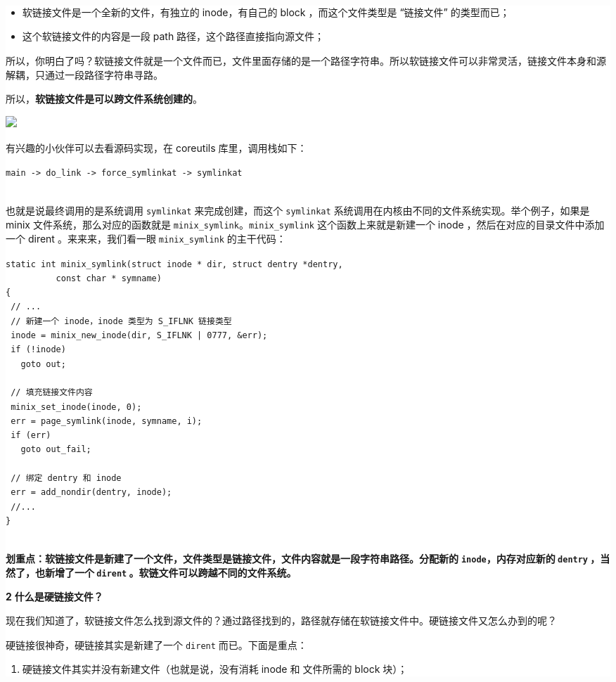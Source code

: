 *   软链接文件是一个全新的文件，有独立的 inode，有自己的 block ，而这个文件类型是 “链接文件” 的类型而已；
    
*   这个软链接文件的内容是一段 path 路径，这个路径直接指向源文件；
    

所以，你明白了吗？软链接文件就是一个文件而已，文件里面存储的是一个路径字符串。所以软链接文件可以非常灵活，链接文件本身和源解耦，只通过一段路径字符串寻路。

所以，**软链接文件是可以跨文件系统创建的**。

![](https://mmbiz.qpic.cn/mmbiz_png/4UtmXsuLoNdiccaOa8HrBYevRaP1PxbA0iaI3yL5GPG9DqiaPJ80mVxJoSesfv7XJPib7ibhPRwPO3JiaaqUZZZsickBw/640?wx_fmt=png)  

有兴趣的小伙伴可以去看源码实现，在 coreutils 库里，调用栈如下：

```
main -> do_link -> force_symlinkat -> symlinkat


```

也就是说最终调用的是系统调用 `symlinkat` 来完成创建，而这个 `symlinkat` 系统调用在内核由不同的文件系统实现。举个例子，如果是 minix 文件系统，那么对应的函数就是 `minix_symlink`。`minix_symlink` 这个函数上来就是新建一个 inode ，然后在对应的目录文件中添加一个 dirent 。来来来，我们看一眼 `minix_symlink` 的主干代码：

```
static int minix_symlink(struct inode * dir, struct dentry *dentry,
          const char * symname)
{
 // ...
 // 新建一个 inode，inode 类型为 S_IFLNK 链接类型
 inode = minix_new_inode(dir, S_IFLNK | 0777, &err);
 if (!inode)
   goto out;

 // 填充链接文件内容
 minix_set_inode(inode, 0);
 err = page_symlink(inode, symname, i);
 if (err)
   goto out_fail;

 // 绑定 dentry 和 inode
 err = add_nondir(dentry, inode);
 //...
}


```

**划重点：软链接文件是新建了一个文件，文件类型是链接文件，文件内容就是一段字符串路径。分配新的** **`inode`，内存对应新的 `dentry` ，当然了，也新增了一个 `dirent` 。软链文件可以跨越不同的文件系统。**

 **2** **什么是硬链接文件？**

现在我们知道了，软链接文件怎么找到源文件的？通过路径找到的，路径就存储在软链接文件中。硬链接文件又怎么办到的呢？

硬链接很神奇，硬链接其实是新建了一个 `dirent` 而已。下面是重点：

1.  硬链接文件其实并没有新建文件（也就是说，没有消耗 inode 和 文件所需的 block 块）；
    